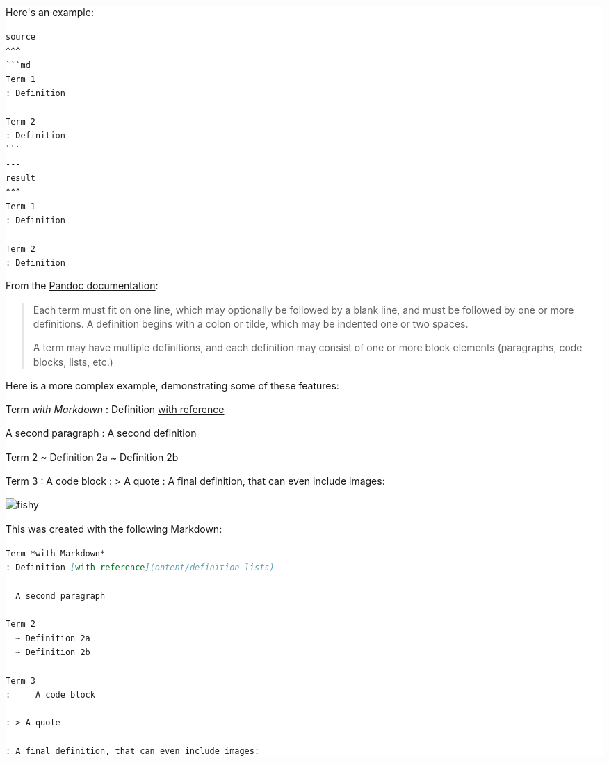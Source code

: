 Here's an example:

````{panels}
source
^^^
```md
Term 1
: Definition

Term 2
: Definition
```
---
result
^^^
Term 1
: Definition

Term 2
: Definition
````

From the [Pandoc documentation](https://pandoc.org/MANUAL.html#definition-lists):

> Each term must fit on one line, which may optionally be followed by a blank line, and must be followed by one or more definitions.
> A definition begins with a colon or tilde, which may be indented one or two spaces.
>
> A term may have multiple definitions, and each definition may consist of one or more block elements (paragraphs, code blocks, lists, etc.)

Here is a more complex example, demonstrating some of these features:

Term *with Markdown*
: Definition [with reference](content/definition-lists)

  A second paragraph
: A second definition

Term 2
  ~ Definition 2a
  ~ Definition 2b

Term 3
:     A code block
: > A quote
: A final definition, that can even include images:

  <img src="../images/fun-fish.png" alt="fishy" width="200px">

This was created with the following Markdown:

```md
Term *with Markdown*
: Definition [with reference](ontent/definition-lists)

  A second paragraph

Term 2
  ~ Definition 2a
  ~ Definition 2b

Term 3
:     A code block

: > A quote

: A final definition, that can even include images:

```
